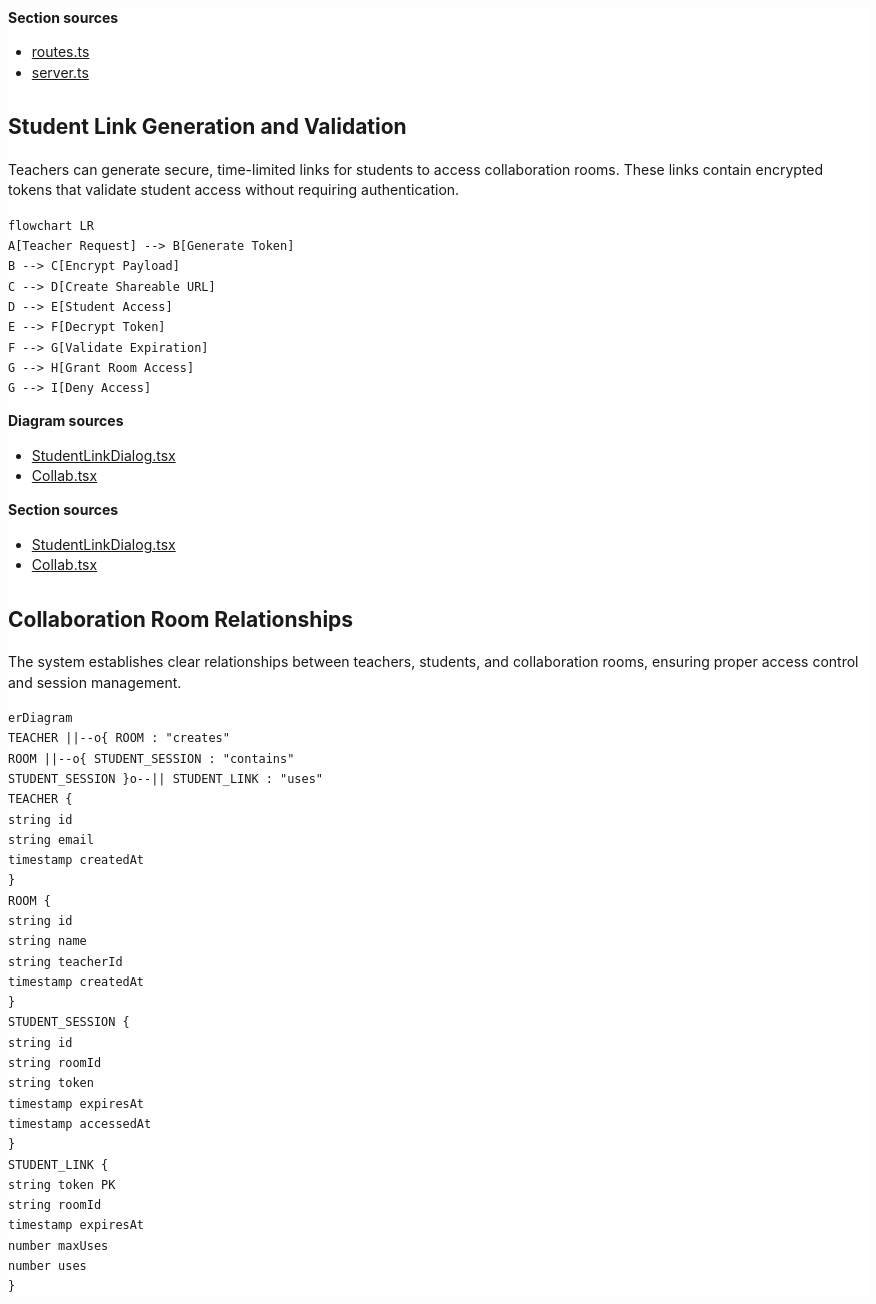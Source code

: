 **Section sources**
- [routes.ts](file://Backned/src/routes.ts#L20-L65)
- [server.ts](file://Backned/src/server.ts#L25-L60)

## Student Link Generation and Validation

Teachers can generate secure, time-limited links for students to access collaboration rooms. These links contain encrypted tokens that validate student access without requiring authentication.

```mermaid
flowchart LR
A[Teacher Request] --> B[Generate Token]
B --> C[Encrypt Payload]
C --> D[Create Shareable URL]
D --> E[Student Access]
E --> F[Decrypt Token]
F --> G[Validate Expiration]
G --> H[Grant Room Access]
G --> I[Deny Access]
```

**Diagram sources**
- [StudentLinkDialog.tsx](file://excalidraw/excalidraw-app/components/StudentLinkDialog.tsx#L40-L75)
- [Collab.tsx](file://excalidraw/excalidraw-app/collab/Collab.tsx#L60-L90)

**Section sources**
- [StudentLinkDialog.tsx](file://excalidraw/excalidraw-app/components/StudentLinkDialog.tsx#L35-L80)
- [Collab.tsx](file://excalidraw/excalidraw-app/collab/Collab.tsx#L55-L95)

## Collaboration Room Relationships

The system establishes clear relationships between teachers, students, and collaboration rooms, ensuring proper access control and session management.

```mermaid
erDiagram
TEACHER ||--o{ ROOM : "creates"
ROOM ||--o{ STUDENT_SESSION : "contains"
STUDENT_SESSION }o--|| STUDENT_LINK : "uses"
TEACHER {
string id
string email
timestamp createdAt
}
ROOM {
string id
string name
string teacherId
timestamp createdAt
}
STUDENT_SESSION {
string id
string roomId
string token
timestamp expiresAt
timestamp accessedAt
}
STUDENT_LINK {
string token PK
string roomId
timestamp expiresAt
number maxUses
number uses
}
```
